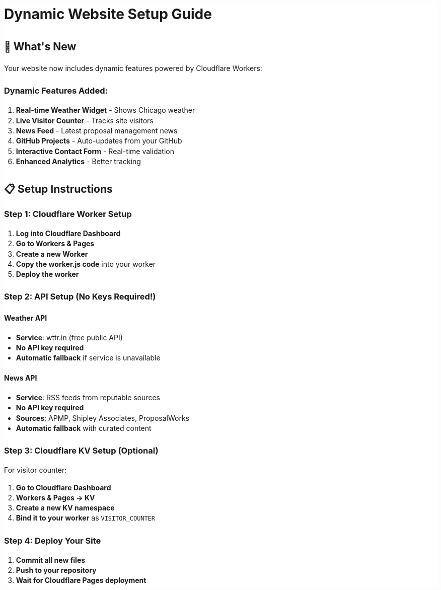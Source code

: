 # Dynamic Website Setup Guide

## 🚀 What's New

Your website now includes dynamic features powered by Cloudflare Workers:

### **Dynamic Features Added:**
1. **Real-time Weather Widget** - Shows Chicago weather
2. **Live Visitor Counter** - Tracks site visitors
3. **News Feed** - Latest proposal management news
4. **GitHub Projects** - Auto-updates from your GitHub
5. **Interactive Contact Form** - Real-time validation
6. **Enhanced Analytics** - Better tracking

## 📋 Setup Instructions

### **Step 1: Cloudflare Worker Setup**

1. **Log into Cloudflare Dashboard**
2. **Go to Workers & Pages**
3. **Create a new Worker**
4. **Copy the worker.js code** into your worker
5. **Deploy the worker**

### **Step 2: API Setup (No Keys Required!)**

#### **Weather API**
- **Service**: wttr.in (free public API)
- **No API key required**
- **Automatic fallback** if service is unavailable

#### **News API**
- **Service**: RSS feeds from reputable sources
- **No API key required**
- **Sources**: APMP, Shipley Associates, ProposalWorks
- **Automatic fallback** with curated content

### **Step 3: Cloudflare KV Setup (Optional)**

For visitor counter:
1. **Go to Cloudflare Dashboard**
2. **Workers & Pages → KV**
3. **Create a new KV namespace**
4. **Bind it to your worker** as `VISITOR_COUNTER`

### **Step 4: Deploy Your Site**

1. **Commit all new files**
2. **Push to your repository**
3. **Wait for Cloudflare Pages deployment**
